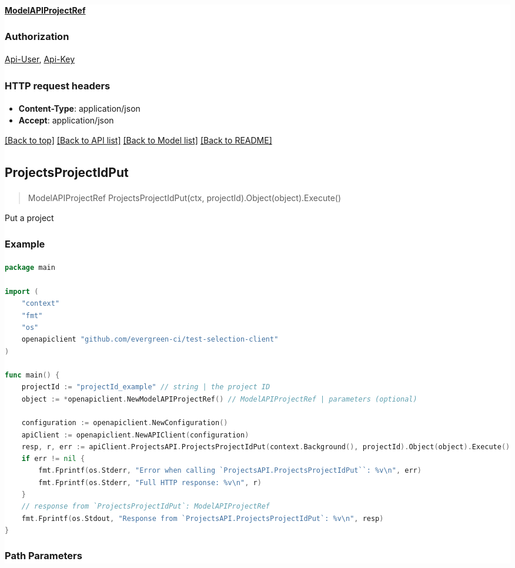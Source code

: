 [**ModelAPIProjectRef**](ModelAPIProjectRef.md)

### Authorization

[Api-User](../README.md#Api-User), [Api-Key](../README.md#Api-Key)

### HTTP request headers

- **Content-Type**: application/json
- **Accept**: application/json

[[Back to top]](#) [[Back to API list]](../README.md#documentation-for-api-endpoints)
[[Back to Model list]](../README.md#documentation-for-models)
[[Back to README]](../README.md)


## ProjectsProjectIdPut

> ModelAPIProjectRef ProjectsProjectIdPut(ctx, projectId).Object(object).Execute()

Put a project



### Example

```go
package main

import (
	"context"
	"fmt"
	"os"
	openapiclient "github.com/evergreen-ci/test-selection-client"
)

func main() {
	projectId := "projectId_example" // string | the project ID
	object := *openapiclient.NewModelAPIProjectRef() // ModelAPIProjectRef | parameters (optional)

	configuration := openapiclient.NewConfiguration()
	apiClient := openapiclient.NewAPIClient(configuration)
	resp, r, err := apiClient.ProjectsAPI.ProjectsProjectIdPut(context.Background(), projectId).Object(object).Execute()
	if err != nil {
		fmt.Fprintf(os.Stderr, "Error when calling `ProjectsAPI.ProjectsProjectIdPut``: %v\n", err)
		fmt.Fprintf(os.Stderr, "Full HTTP response: %v\n", r)
	}
	// response from `ProjectsProjectIdPut`: ModelAPIProjectRef
	fmt.Fprintf(os.Stdout, "Response from `ProjectsAPI.ProjectsProjectIdPut`: %v\n", resp)
}
```

### Path Parameters
